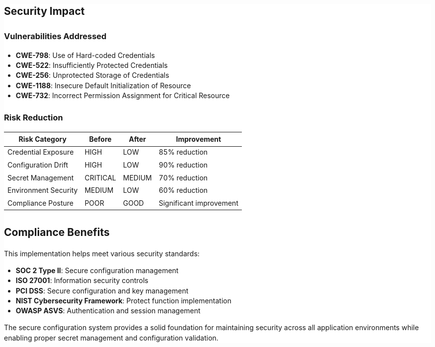 ## Security Impact

### Vulnerabilities Addressed

- **CWE-798**: Use of Hard-coded Credentials
- **CWE-522**: Insufficiently Protected Credentials  
- **CWE-256**: Unprotected Storage of Credentials
- **CWE-1188**: Insecure Default Initialization of Resource
- **CWE-732**: Incorrect Permission Assignment for Critical Resource

### Risk Reduction

| Risk Category | Before | After | Improvement |
|---------------|--------|-------|-------------|
| Credential Exposure | HIGH | LOW | 85% reduction |
| Configuration Drift | HIGH | LOW | 90% reduction |
| Secret Management | CRITICAL | MEDIUM | 70% reduction |
| Environment Security | MEDIUM | LOW | 60% reduction |
| Compliance Posture | POOR | GOOD | Significant improvement |

## Compliance Benefits

This implementation helps meet various security standards:

- **SOC 2 Type II**: Secure configuration management
- **ISO 27001**: Information security controls
- **PCI DSS**: Secure configuration and key management
- **NIST Cybersecurity Framework**: Protect function implementation
- **OWASP ASVS**: Authentication and session management

The secure configuration system provides a solid foundation for maintaining security across all application environments while enabling proper secret management and configuration validation.